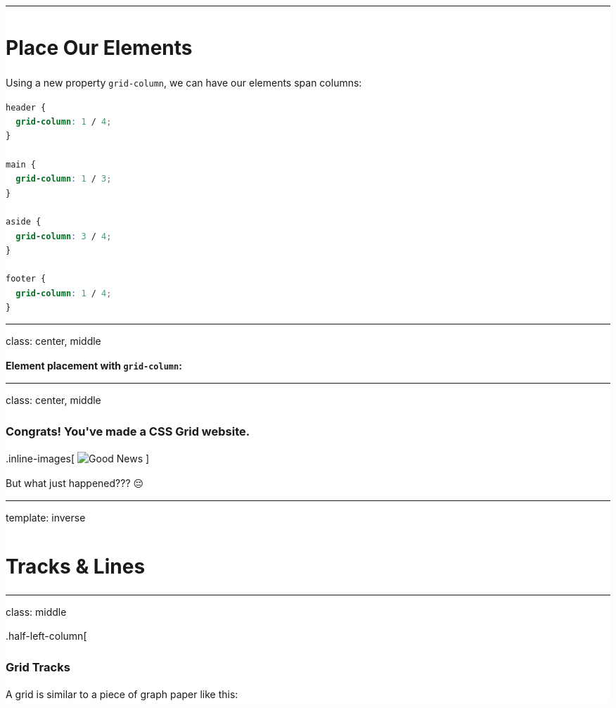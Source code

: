 </iframe>

---

# Place Our Elements

Using a new property `grid-column`, we can have our elements span columns:

```css
header {
  grid-column: 1 / 4;
}

main {
  grid-column: 1 / 3;
}

aside {
  grid-column: 3 / 4;
}

footer {
  grid-column: 1 / 4;
}
```

---

class: center, middle

**Element placement with `grid-column`:**

<iframe height='500' scrolling='no' title='Grid 1: grid-template-columns fr element placement end' src='//codepen.io/redacademy/embed/eVYVbx/?height=500&theme-id=light&default-tab=result&embed-version=2' frameborder='no' allowtransparency='true' allowfullscreen='true' style='width: 100%;'>See the Pen <a href='https://codepen.io/redacademy/pen/eVYVbx/'>Grid 1: grid-template-columns fr element placement end</a> by RED Academy (<a href='https://codepen.io/redacademy'>@redacademy</a>) on <a href='https://codepen.io'>CodePen</a>.
</iframe>

---

class: center, middle

### Congrats! You've made a CSS Grid website.

.inline-images[
![Good News](/public/img/slide-assets/css-grid/tron-lightbike.gif)
]

But what just happened??? 😔

---

template: inverse

# Tracks & Lines

---

class: middle

.half-left-column[

### Grid Tracks

A grid is similar to a piece of graph paper like this: